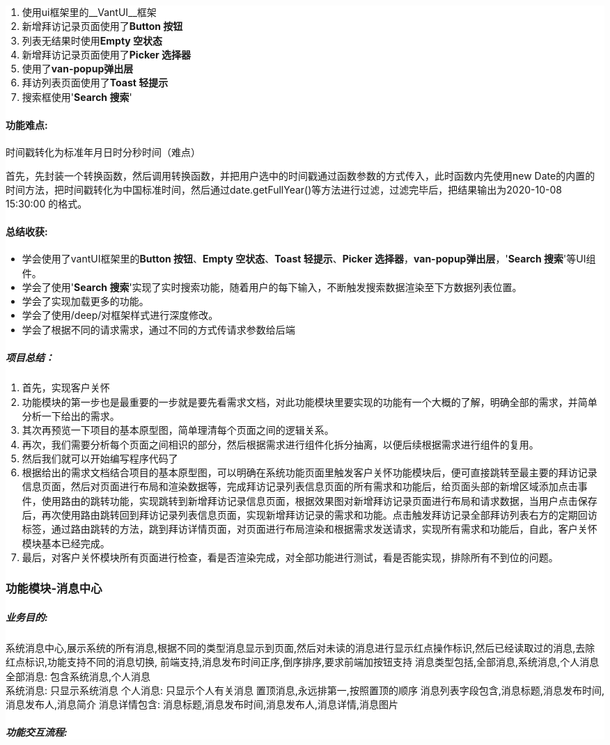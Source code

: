 1. 使用ui框架里的__VantUI__框架
2. 新增拜访记录页面使用了**Button 按钮**
3. 列表无结果时使用**Empty 空状态**
4. 新增拜访记录页面使用了**Picker 选择器**
5. 使用了**van-popup弹出层**
6. 拜访列表页面使用了**Toast 轻提示**
7. 搜索框使用'**Search 搜索**'

#### 功能难点:

时间戳转化为标准年月日时分秒时间（难点）

首先，先封装一个转换函数，然后调用转换函数，并把用户选中的时间戳通过函数参数的方式传入，此时函数内先使用new Date的内置的时间方法，把时间戳转化为中国标准时间，然后通过date.getFullYear()等方法进行过滤，过滤完毕后，把结果输出为2020-10-08 15:30:00 的格式。

#### 总结收获:

- 学会使用了vantUI框架里的**Button 按钮**、**Empty 空状态**、**Toast 轻提示**、**Picker 选择器**，**van-popup弹出层**，'**Search 搜索**'等UI组件。
- 学会了使用'**Search 搜索**'实现了实时搜索功能，随着用户的每下输入，不断触发搜索数据渲染至下方数据列表位置。
- 学会了实现加载更多的功能。
- 学会了使用/deep/对框架样式进行深度修改。
- 学会了根据不同的请求需求，通过不同的方式传请求参数给后端

##### 项目总结：

1. 首先，实现客户关怀
2. 功能模块的第一步也是最重要的一步就是要先看需求文档，对此功能模块里要实现的功能有一个大概的了解，明确全部的需求，并简单分析一下给出的需求。
3. 其次再预览一下项目的基本原型图，简单理清每个页面之间的逻辑关系。
4. 再次，我们需要分析每个页面之间相识的部分，然后根据需求进行组件化拆分抽离，以便后续根据需求进行组件的复用。
5. 然后我们就可以开始编写程序代码了
6. 根据给出的需求文档结合项目的基本原型图，可以明确在系统功能页面里触发客户关怀功能模块后，便可直接跳转至最主要的拜访记录信息页面，然后对页面进行布局和渲染数据等，完成拜访记录列表信息页面的所有需求和功能后，给页面头部的新增区域添加点击事件，使用路由的跳转功能，实现跳转到新增拜访记录信息页面，根据效果图对新增拜访记录页面进行布局和请求数据，当用户点击保存后，再次使用路由跳转回到拜访记录列表信息页面，实现新增拜访记录的需求和功能。点击触发拜访记录全部拜访列表右方的定期回访标签，通过路由跳转的方法，跳到拜访详情页面，对页面进行布局渲染和根据需求发送请求，实现所有需求和功能后，自此，客户关怀模块基本已经完成。
7. 最后，对客户关怀模块所有页面进行检查，看是否渲染完成，对全部功能进行测试，看是否能实现，排除所有不到位的问题。





### 功能模块-消息中心

##### 业务目的:

系统消息中心,展示系统的所有消息,根据不同的类型消息显示到页面,然后对未读的消息进行显示红点操作标识,然后已经读取过的消息,去除红点标识,功能支持不同的消息切换,
前端支持,消息发布时间正序,倒序排序,要求前端加按钮支持
消息类型包括,全部消息,系统消息,个人消息
全部消息: 包含系统消息,个人消息\
系统消息: 只显示系统消息
个人消息: 只显示个人有关消息
置顶消息,永远排第一,按照置顶的顺序
消息列表字段包含,消息标题,消息发布时间,消息发布人,消息简介
消息详情包含: 消息标题,消息发布时间,消息发布人,消息详情,消息图片

##### 功能交互流程:
